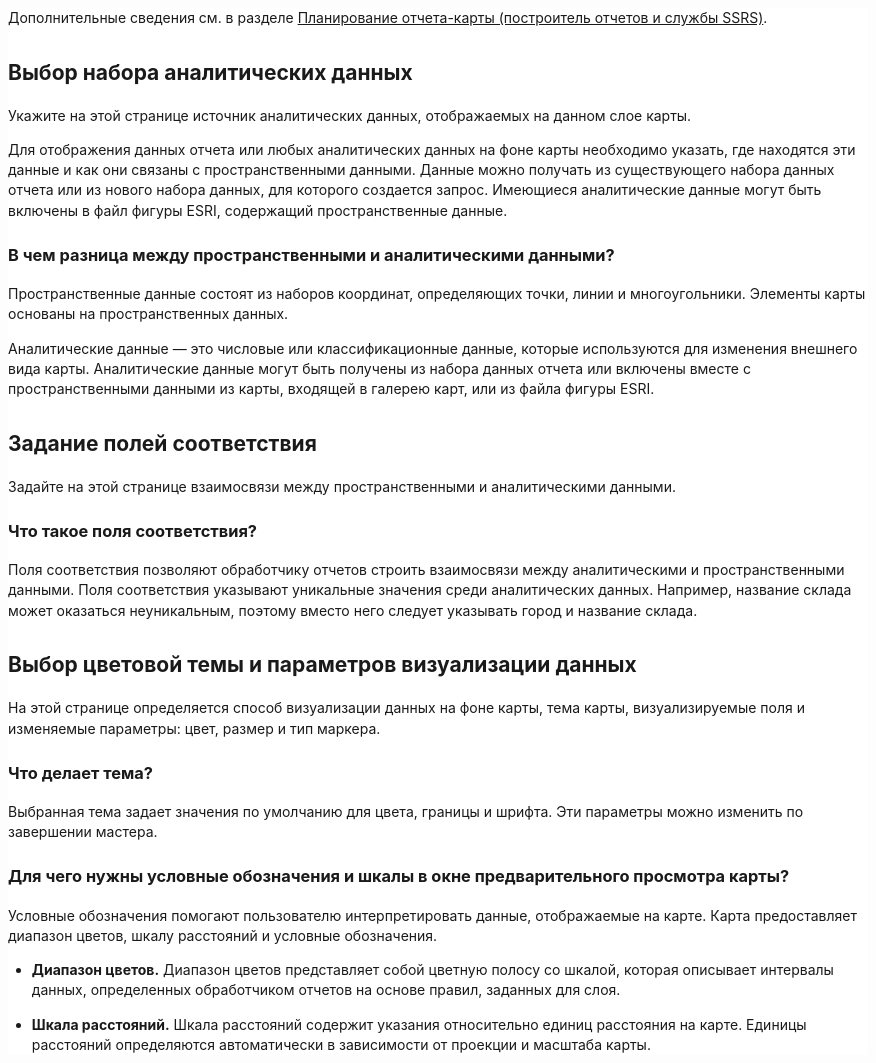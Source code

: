  Дополнительные сведения см. в разделе [Планирование отчета-карты (построитель отчетов и службы SSRS)](../../reporting-services/report-design/plan-a-map-report-report-builder-and-ssrs.md).  
  
##  <a name="AnalyticalData"></a> Выбор набора аналитических данных  
 Укажите на этой странице источник аналитических данных, отображаемых на данном слое карты.  
  
 Для отображения данных отчета или любых аналитических данных на фоне карты необходимо указать, где находятся эти данные и как они связаны с пространственными данными. Данные можно получать из существующего набора данных отчета или из нового набора данных, для которого создается запрос. Имеющиеся аналитические данные могут быть включены в файл фигуры ESRI, содержащий пространственные данные.  
  
###  <a name="Diff"></a> В чем разница между пространственными и аналитическими данными?  
 Пространственные данные состоят из наборов координат, определяющих точки, линии и многоугольники. Элементы карты основаны на пространственных данных.  
  
 Аналитические данные — это числовые или классификационные данные, которые используются для изменения внешнего вида карты. Аналитические данные могут быть получены из набора данных отчета или включены вместе с пространственными данными из карты, входящей в галерею карт, или из файла фигуры ESRI.  
  
##  <a name="SpecifyMatchFields"></a> Задание полей соответствия  
 Задайте на этой странице взаимосвязи между пространственными и аналитическими данными.  
  
###  <a name="MatchFields"></a> Что такое поля соответствия?  
 Поля соответствия позволяют обработчику отчетов строить взаимосвязи между аналитическими и пространственными данными. Поля соответствия указывают уникальные значения среди аналитических данных. Например, название склада может оказаться неуникальным, поэтому вместо него следует указывать город и название склада.  
  
##  <a name="ThemeandVisualization"></a> Выбор цветовой темы и параметров визуализации данных  
 На этой странице определяется способ визуализации данных на фоне карты, тема карты, визуализируемые поля и изменяемые параметры: цвет, размер и тип маркера.  
  
###  <a name="Theme"></a> Что делает тема?  
 Выбранная тема задает значения по умолчанию для цвета, границы и шрифта. Эти параметры можно изменить по завершении мастера.  
  
###  <a name="Legends"></a> Для чего нужны условные обозначения и шкалы в окне предварительного просмотра карты?  
 Условные обозначения помогают пользователю интерпретировать данные, отображаемые на карте. Карта предоставляет диапазон цветов, шкалу расстояний и условные обозначения.  
  
-   **Диапазон цветов.** Диапазон цветов представляет собой цветную полосу со шкалой, которая описывает интервалы данных, определенных обработчиком отчетов на основе правил, заданных для слоя.  
  
-   **Шкала расстояний.** Шкала расстояний содержит указания относительно единиц расстояния на карте. Единицы расстояний определяются автоматически в зависимости от проекции и масштаба карты.  
  